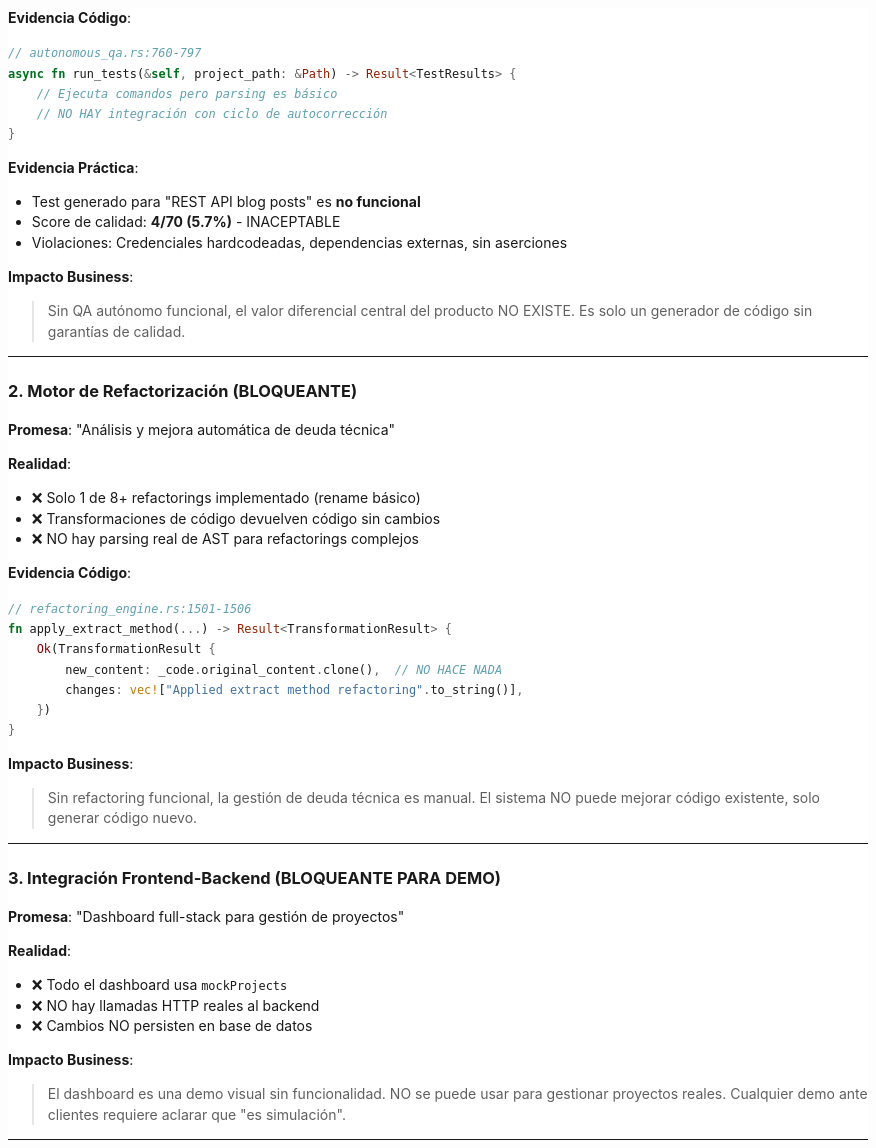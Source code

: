 **Evidencia Código**:
```rust
// autonomous_qa.rs:760-797
async fn run_tests(&self, project_path: &Path) -> Result<TestResults> {
    // Ejecuta comandos pero parsing es básico
    // NO HAY integración con ciclo de autocorrección
}
```

**Evidencia Práctica**:
- Test generado para "REST API blog posts" es **no funcional**
- Score de calidad: **4/70 (5.7%)** - INACEPTABLE
- Violaciones: Credenciales hardcodeadas, dependencias externas, sin aserciones

**Impacto Business**:
> Sin QA autónomo funcional, el valor diferencial central del producto NO EXISTE. Es solo un generador de código sin garantías de calidad.

---

### 2. Motor de Refactorización (BLOQUEANTE)

**Promesa**: "Análisis y mejora automática de deuda técnica"

**Realidad**:
- ❌ Solo 1 de 8+ refactorings implementado (rename básico)
- ❌ Transformaciones de código devuelven código sin cambios
- ❌ NO hay parsing real de AST para refactorings complejos

**Evidencia Código**:
```rust
// refactoring_engine.rs:1501-1506
fn apply_extract_method(...) -> Result<TransformationResult> {
    Ok(TransformationResult {
        new_content: _code.original_content.clone(),  // NO HACE NADA
        changes: vec!["Applied extract method refactoring".to_string()],
    })
}
```

**Impacto Business**:
> Sin refactoring funcional, la gestión de deuda técnica es manual. El sistema NO puede mejorar código existente, solo generar código nuevo.

---

### 3. Integración Frontend-Backend (BLOQUEANTE PARA DEMO)

**Promesa**: "Dashboard full-stack para gestión de proyectos"

**Realidad**:
- ❌ Todo el dashboard usa `mockProjects`
- ❌ NO hay llamadas HTTP reales al backend
- ❌ Cambios NO persisten en base de datos

**Impacto Business**:
> El dashboard es una demo visual sin funcionalidad. NO se puede usar para gestionar proyectos reales. Cualquier demo ante clientes requiere aclarar que "es simulación".

---